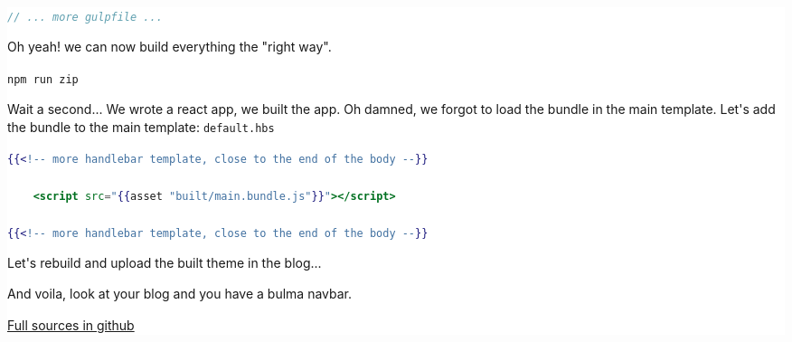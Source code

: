 ```js
// ... more gulpfile ...
```

Oh yeah! we can now build everything the "right way".
```bash
npm run zip
```

Wait a second... We wrote a react app, we built the app. 
Oh damned, we forgot to load the bundle in the main template. 
Let's add the bundle to the main template: `default.hbs`

```hbs
{{<!-- more handlebar template, close to the end of the body --}}

    <script src="{{asset "built/main.bundle.js"}}"></script>

{{<!-- more handlebar template, close to the end of the body --}}
```

Let's rebuild and upload the built theme in the blog...

And voila, look at your blog and you have a bulma navbar.

[Full sources in github](https://github.com/bassochette/casper-react-bulma)
